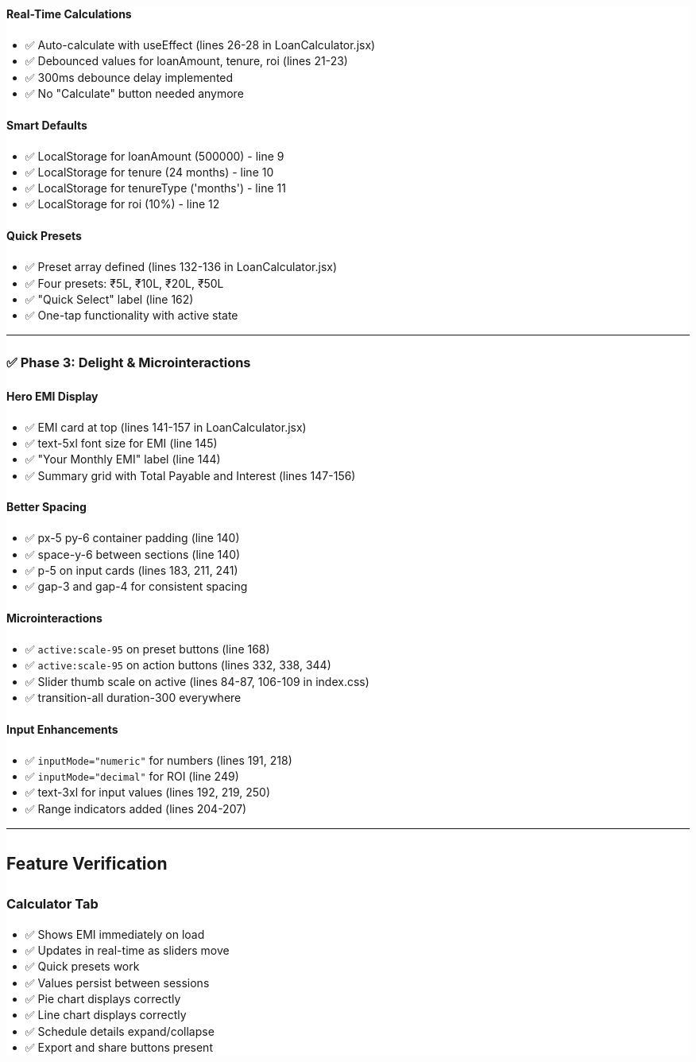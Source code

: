 #### Real-Time Calculations
- ✅ Auto-calculate with useEffect (lines 26-28 in LoanCalculator.jsx)
- ✅ Debounced values for loanAmount, tenure, roi (lines 21-23)
- ✅ 300ms debounce delay implemented
- ✅ No "Calculate" button needed anymore

#### Smart Defaults
- ✅ LocalStorage for loanAmount (500000) - line 9
- ✅ LocalStorage for tenure (24 months) - line 10
- ✅ LocalStorage for tenureType ('months') - line 11
- ✅ LocalStorage for roi (10%) - line 12

#### Quick Presets
- ✅ Preset array defined (lines 132-136 in LoanCalculator.jsx)
- ✅ Four presets: ₹5L, ₹10L, ₹20L, ₹50L
- ✅ "Quick Select" label (line 162)
- ✅ One-tap functionality with active state

---

### ✅ Phase 3: Delight & Microinteractions

#### Hero EMI Display
- ✅ EMI card at top (lines 141-157 in LoanCalculator.jsx)
- ✅ text-5xl font size for EMI (line 145)
- ✅ "Your Monthly EMI" label (line 144)
- ✅ Summary grid with Total Payable and Interest (lines 147-156)

#### Better Spacing
- ✅ px-5 py-6 container padding (line 140)
- ✅ space-y-6 between sections (line 140)
- ✅ p-5 on input cards (lines 183, 211, 241)
- ✅ gap-3 and gap-4 for consistent spacing

#### Microinteractions
- ✅ `active:scale-95` on preset buttons (line 168)
- ✅ `active:scale-95` on action buttons (lines 332, 338, 344)
- ✅ Slider thumb scale on active (lines 84-87, 106-109 in index.css)
- ✅ transition-all duration-300 everywhere

#### Input Enhancements
- ✅ `inputMode="numeric"` for numbers (lines 191, 218)
- ✅ `inputMode="decimal"` for ROI (line 249)
- ✅ text-3xl for input values (lines 192, 219, 250)
- ✅ Range indicators added (lines 204-207)

---

## Feature Verification

### Calculator Tab
- ✅ Shows EMI immediately on load
- ✅ Updates in real-time as sliders move
- ✅ Quick presets work
- ✅ Values persist between sessions
- ✅ Pie chart displays correctly
- ✅ Line chart displays correctly
- ✅ Schedule details expand/collapse
- ✅ Export and share buttons present
